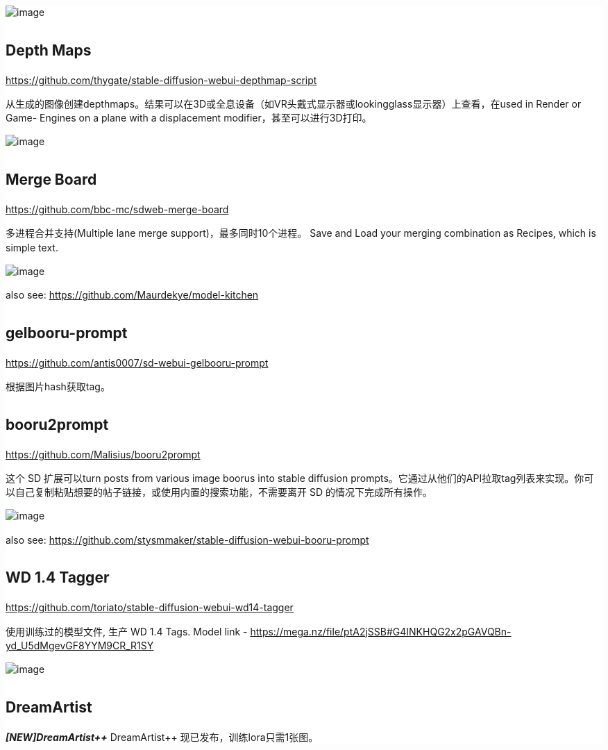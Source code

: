 ![image](https://user-images.githubusercontent.com/98228077/208331952-019dfd64-182d-4695-bdb0-4367c81e4c43.png)


## Depth Maps
https://github.com/thygate/stable-diffusion-webui-depthmap-script

从生成的图像创建depthmaps。结果可以在3D或全息设备（如VR头戴式显示器或lookingglass显示器）上查看，在used in Render or Game- Engines on a plane with a displacement modifier，甚至可以进行3D打印。

![image](https://user-images.githubusercontent.com/98228077/208331747-9acba3f0-3039-485e-96ab-f0cf5619ec3b.png)


## Merge Board
https://github.com/bbc-mc/sdweb-merge-board

多进程合并支持(Multiple lane merge support)，最多同时10个进程。 Save and Load your merging combination as Recipes, which is simple text.

![image](https://user-images.githubusercontent.com/98228077/208331651-09a0d70e-1906-4f80-8bc1-faf3c0ca8fad.png)

also see:
https://github.com/Maurdekye/model-kitchen


## gelbooru-prompt
https://github.com/antis0007/sd-webui-gelbooru-prompt

根据图片hash获取tag。


## booru2prompt
https://github.com/Malisius/booru2prompt

这个 SD 扩展可以turn posts from various image boorus into stable diffusion prompts。它通过从他们的API拉取tag列表来实现。你可以自己复制粘贴想要的帖子链接，或使用内置的搜索功能，不需要离开 SD 的情况下完成所有操作。

![image](https://user-images.githubusercontent.com/98228077/208331612-dad61ef7-33dd-4008-9cc7-06b0b0a7cb6d.png)

also see:
https://github.com/stysmmaker/stable-diffusion-webui-booru-prompt


## WD 1.4 Tagger
https://github.com/toriato/stable-diffusion-webui-wd14-tagger

使用训练过的模型文件, 生产 WD 1.4 Tags. Model link - https://mega.nz/file/ptA2jSSB#G4INKHQG2x2pGAVQBn-yd_U5dMgevGF8YYM9CR_R1SY

![image](https://user-images.githubusercontent.com/98228077/208331569-2cf82c5c-f4c3-4181-84bd-2bdced0c2cff.png)


## DreamArtist
***[NEW]DreamArtist++***
DreamArtist++ 现已发布，训练lora只需1张图。
